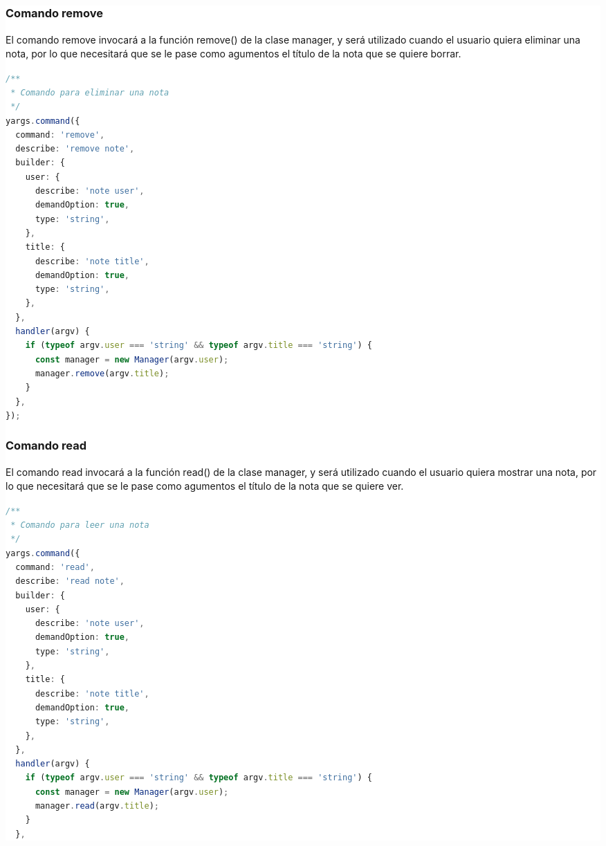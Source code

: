 ### Comando remove

El comando remove invocará a la función remove() de la clase manager, y será utilizado cuando el usuario quiera eliminar una nota, por lo que necesitará que se le pase como agumentos el título de la nota que se quiere borrar.

```typescript
/**
 * Comando para eliminar una nota
 */
yargs.command({
  command: 'remove',
  describe: 'remove note',
  builder: {
    user: {
      describe: 'note user',
      demandOption: true,
      type: 'string',
    },
    title: {
      describe: 'note title',
      demandOption: true,
      type: 'string',
    },
  },
  handler(argv) {
    if (typeof argv.user === 'string' && typeof argv.title === 'string') {
      const manager = new Manager(argv.user);
      manager.remove(argv.title);
    }
  },
});
```

### Comando read

El comando read invocará a la función read() de la clase manager, y será utilizado cuando el usuario quiera mostrar una nota, por lo que necesitará que se le pase como agumentos el título de la nota que se quiere ver.

```typescript
/**
 * Comando para leer una nota
 */
yargs.command({
  command: 'read',
  describe: 'read note',
  builder: {
    user: {
      describe: 'note user',
      demandOption: true,
      type: 'string',
    },
    title: {
      describe: 'note title',
      demandOption: true,
      type: 'string',
    },
  },
  handler(argv) {
    if (typeof argv.user === 'string' && typeof argv.title === 'string') {
      const manager = new Manager(argv.user);
      manager.read(argv.title);
    }
  },
```